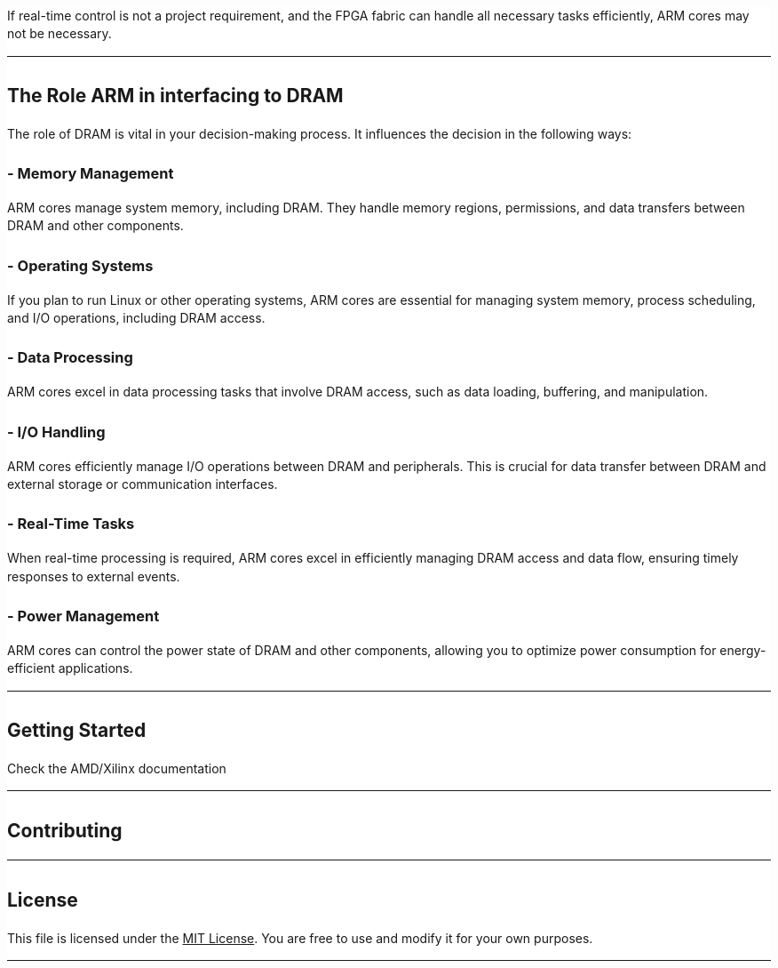 If real-time control is not a project requirement, and the FPGA fabric can handle all necessary tasks efficiently, ARM cores may not be necessary.

---

## The Role ARM in interfacing to DRAM

The role of DRAM is vital in your decision-making process. It influences the decision in the following ways:

### - Memory Management

ARM cores manage system memory, including DRAM. They handle memory regions, permissions, and data transfers between DRAM and other components.

### - Operating Systems

If you plan to run Linux or other operating systems, ARM cores are essential for managing system memory, process scheduling, and I/O operations, including DRAM access.

### - Data Processing

ARM cores excel in data processing tasks that involve DRAM access, such as data loading, buffering, and manipulation.

### - I/O Handling

ARM cores efficiently manage I/O operations between DRAM and peripherals. This is crucial for data transfer between DRAM and external storage or communication interfaces.

### - Real-Time Tasks

When real-time processing is required, ARM cores excel in efficiently managing DRAM access and data flow, ensuring timely responses to external events.

### - Power Management

ARM cores can control the power state of DRAM and other components, allowing you to optimize power consumption for energy-efficient applications.

---

## Getting Started

Check the AMD/Xilinx documentation

---

## Contributing


---

## License

This file is licensed under the [MIT License](LICENSE). You are free to use and modify it for your own purposes.

---

